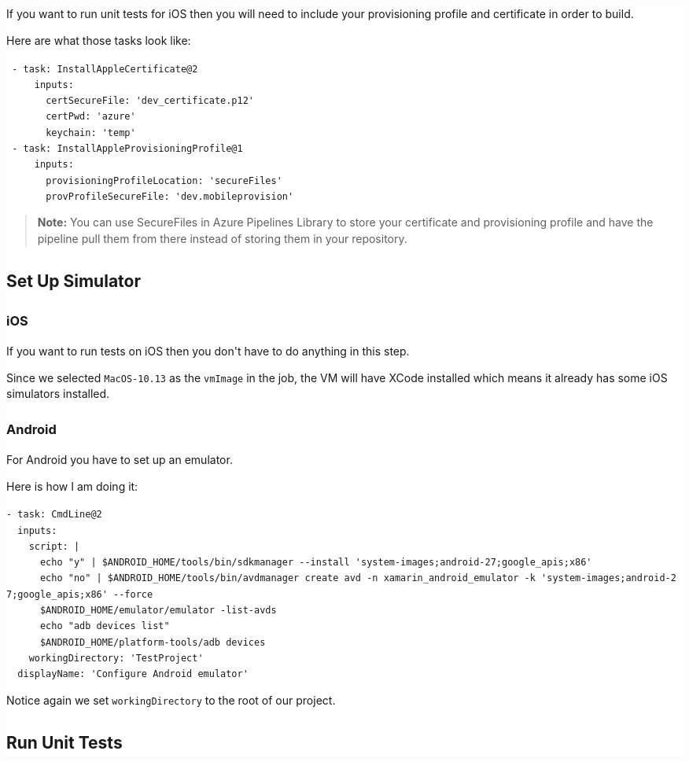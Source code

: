 If you want to run unit tests for iOS then you will need to include your provisioning profile and certificate in order to build.

Here are what those tasks look like:

```
 - task: InstallAppleCertificate@2
	 inputs:
	   certSecureFile: 'dev_certificate.p12'
	   certPwd: 'azure'
	   keychain: 'temp'
 - task: InstallAppleProvisioningProfile@1
	 inputs:
	   provisioningProfileLocation: 'secureFiles'
	   provProfileSecureFile: 'dev.mobileprovision'
```

> **Note:** You can use SecureFiles in Azure Pipelines Library to store your certificate and provisioning profile and have the pipeline pull them from there instead of storing them in your repository.

## Set Up Simulator

### iOS

If you want to run tests on iOS then you don't have to do anything in this step.

Since we selected `MacOS-10.13` as the `vmImage` in the job, the VM will have XCode installed which means it already has some iOS simulators installed.

### Android

For Android you have to set up an emulator.

Here is how I am doing it:

```
- task: CmdLine@2
  inputs:
	script: |
	  echo "y" | $ANDROID_HOME/tools/bin/sdkmanager --install 'system-images;android-27;google_apis;x86'
	  echo "no" | $ANDROID_HOME/tools/bin/avdmanager create avd -n xamarin_android_emulator -k 'system-images;android-27;google_apis;x86' --force
	  $ANDROID_HOME/emulator/emulator -list-avds
	  echo "adb devices list"
	  $ANDROID_HOME/platform-tools/adb devices
	workingDirectory: 'TestProject'
  displayName: 'Configure Android emulator'
```

Notice again we set `workingDirectory` to the root of our project.

## Run Unit Tests

